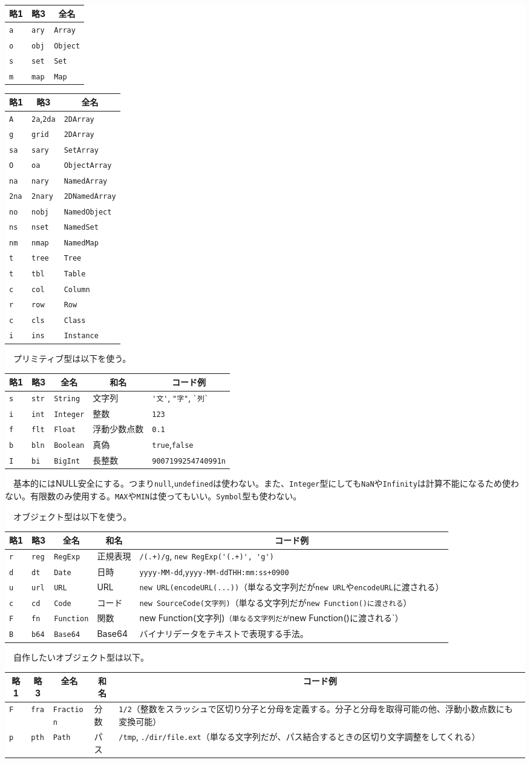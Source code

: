 略1|略3|全名
---|---|----
`a`|`ary`|`Array`
`o`|`obj`|`Object`
`s`|`set`|`Set`
`m`|`map`|`Map`

略1|略3|全名
---|---|----
`A`|`2a`,`2da`|`2DArray`
`g`|`grid`|`2DArray`
`sa`|`sary`|`SetArray`
`O`|`oa`|`ObjectArray`
`na`|`nary`|`NamedArray`
`2na`|`2nary`|`2DNamedArray`
`no`|`nobj`|`NamedObject`
`ns`|`nset`|`NamedSet`
`nm`|`nmap`|`NamedMap`
`t`|`tree`|`Tree`
`t`|`tbl`|`Table`
`c`|`col`|`Column`
`r`|`row`|`Row`
`c`|`cls`|`Class`
`i`|`ins`|`Instance`

　プリミティブ型は以下を使う。

略1|略3|全名|和名|コード例
---|---|----|----|--------
`s`|`str`|`String`|文字列|`'文'`, `"字"`, `` `列` ``
`i`|`int`|`Integer`|整数|`123`
`f`|`flt`|`Float`|浮動少数点数|`0.1`
`b`|`bln`|`Boolean`|真偽|`true`,`false`
`I`|`bi`|`BigInt`|長整数|`9007199254740991n`

　基本的にはNULL安全にする。つまり`null`,`undefined`は使わない。また、`Integer`型にしても`NaN`や`Infinity`は計算不能になるため使わない。有限数のみ使用する。`MAX`や`MIN`は使ってもいい。`Symbol`型も使わない。

　オブジェクト型は以下を使う。

略1|略3|全名|和名|コード例
---|---|----|----|--------
`r`|`reg`|`RegExp`|正規表現|`/(.+)/g`, `new RegExp('(.+)', 'g')`
`d`|`dt`|`Date`|日時|`yyyy-MM-dd`,`yyyy-MM-ddTHH:mm:ss+0900`
`u`|`url`|`URL`|URL|`new URL(encodeURL(...))`（単なる文字列だが`new URL`や`encodeURL`に渡される）
`c`|`cd`|`Code`|コード|`new SourceCode(文字列)`（単なる文字列だが`new Function()に渡される`）
`F`|`fn`|`Function`|関数|new Function(文字列)`（単なる文字列だが`new Function()に渡される`）
`B`|`b64`|`Base64`|Base64|バイナリデータをテキストで表現する手法。

　自作したいオブジェクト型は以下。

略1|略3|全名|和名|コード例
---|---|----|----|--------
`F`|`fra`|`Fraction`|分数|`1/2`（整数をスラッシュで区切り分子と分母を定義する。分子と分母を取得可能の他、浮動小数点数にも変換可能）
`p`|`pth`|`Path`|パス|`/tmp`, `./dir/file.ext`（単なる文字列だが、パス結合するときの区切り文字調整をしてくれる）
